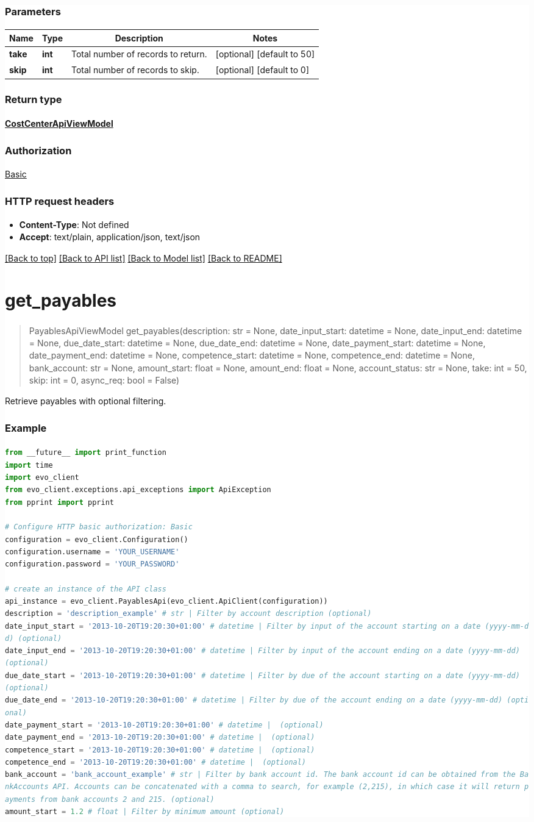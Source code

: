 ### Parameters

Name | Type | Description  | Notes
------------- | ------------- | ------------- | -------------
 **take** | **int**| Total number of records to return. | [optional] [default to 50]
 **skip** | **int**| Total number of records to skip. | [optional] [default to 0]

### Return type

[**CostCenterApiViewModel**](CostCenterApiViewModel.md)

### Authorization

[Basic](../README.md#Basic)

### HTTP request headers

 - **Content-Type**: Not defined
 - **Accept**: text/plain, application/json, text/json

[[Back to top]](#) [[Back to API list]](../README.md#documentation-for-api-endpoints) [[Back to Model list]](../README.md#documentation-for-models) [[Back to README]](../README.md)

# **get_payables**
> PayablesApiViewModel get_payables(description: str = None, date_input_start: datetime = None, date_input_end: datetime = None, due_date_start: datetime = None, due_date_end: datetime = None, date_payment_start: datetime = None, date_payment_end: datetime = None, competence_start: datetime = None, competence_end: datetime = None, bank_account: str = None, amount_start: float = None, amount_end: float = None, account_status: str = None, take: int = 50, skip: int = 0, async_req: bool = False)

Retrieve payables with optional filtering.

### Example
```python
from __future__ import print_function
import time
import evo_client
from evo_client.exceptions.api_exceptions import ApiException
from pprint import pprint

# Configure HTTP basic authorization: Basic
configuration = evo_client.Configuration()
configuration.username = 'YOUR_USERNAME'
configuration.password = 'YOUR_PASSWORD'

# create an instance of the API class
api_instance = evo_client.PayablesApi(evo_client.ApiClient(configuration))
description = 'description_example' # str | Filter by account description (optional)
date_input_start = '2013-10-20T19:20:30+01:00' # datetime | Filter by input of the account starting on a date (yyyy-mm-dd) (optional)
date_input_end = '2013-10-20T19:20:30+01:00' # datetime | Filter by input of the account ending on a date (yyyy-mm-dd) (optional)
due_date_start = '2013-10-20T19:20:30+01:00' # datetime | Filter by due of the account starting on a date (yyyy-mm-dd) (optional)
due_date_end = '2013-10-20T19:20:30+01:00' # datetime | Filter by due of the account ending on a date (yyyy-mm-dd) (optional)
date_payment_start = '2013-10-20T19:20:30+01:00' # datetime |  (optional)
date_payment_end = '2013-10-20T19:20:30+01:00' # datetime |  (optional)
competence_start = '2013-10-20T19:20:30+01:00' # datetime |  (optional)
competence_end = '2013-10-20T19:20:30+01:00' # datetime |  (optional)
bank_account = 'bank_account_example' # str | Filter by bank account id. The bank account id can be obtained from the BankAccounts API. Accounts can be concatenated with a comma to search, for example (2,215), in which case it will return payments from bank accounts 2 and 215. (optional)
amount_start = 1.2 # float | Filter by minimum amount (optional)
```
